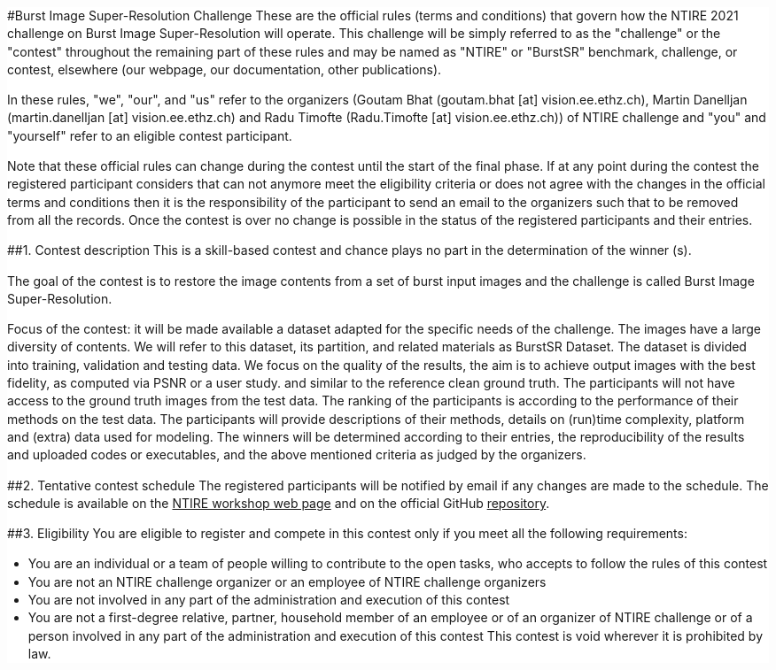 #Burst Image Super-Resolution Challenge
These are the official rules (terms and conditions) that govern how the 
NTIRE 2021 challenge on Burst Image Super-Resolution will operate. This challenge will 
be simply referred to as the "challenge" or the "contest" throughout the remaining part 
of these rules and may be named as "NTIRE" or "BurstSR" benchmark, challenge, or 
contest, elsewhere (our webpage, our documentation, other publications).

In these rules, "we", "our", and "us" refer to the organizers 
(Goutam Bhat (goutam.bhat [at] vision.ee.ethz.ch), Martin Danelljan (martin.danelljan [at] vision.ee.ethz.ch) 
and Radu Timofte (Radu.Timofte [at] vision.ee.ethz.ch)) of NTIRE challenge and "you" and "yourself" 
refer to an eligible contest participant.

Note that these official rules can change during the contest until the start of the 
final phase. If at any point during the contest the registered participant considers 
that can not anymore meet the eligibility criteria or does not agree with the changes 
in the official terms and conditions then it is the responsibility of the participant 
to send an email to the organizers such that to be removed from all the records. 
Once the contest is over no change is possible in the status of the registered 
participants and their entries.

##1. Contest description
This is a skill-based contest and chance plays no part in the determination of the 
winner (s).

The goal of the contest is to restore the image contents from a set of burst input 
images and the challenge is called Burst Image Super-Resolution.

Focus of the contest: it will be made available a dataset adapted for the specific 
needs of the challenge. The images have a large diversity of contents. 
We will refer to this dataset, its partition, and related materials as BurstSR Dataset. 
The dataset is divided into training, validation and testing data. We focus on the 
quality of the results, the aim is to achieve output images with the best fidelity, as 
computed via PSNR or a user study. 
and similar to the reference clean ground truth. The participants will not have 
access to the ground truth images from the test data. 
The ranking of the participants is according to the performance of their methods on 
the test data. The participants will provide descriptions of their methods, 
details on (run)time complexity, platform and (extra) data used for modeling. 
The winners will be determined according to their entries, the reproducibility of 
the results and uploaded codes or executables, and the above mentioned criteria as 
judged by the organizers.

##2. Tentative contest schedule
The registered participants will be notified by email if any changes are made to the 
schedule. The schedule is available on the [NTIRE workshop web page](https://data.vision.ee.ethz.ch/cvl/ntire21/) 
and on the 
official GitHub [repository]().

##3. Eligibility
You are eligible to register and compete in this contest only if you meet all the 
following requirements:

* You are an individual or a team of people willing to contribute to the open tasks, who accepts to follow the rules of this contest
* You are not an NTIRE challenge organizer or an employee of NTIRE challenge organizers
* You are not involved in any part of the administration and execution of this contest
* You are not a first-degree relative, partner, household member of an employee or of an organizer of NTIRE challenge or of a person involved in any part of the administration and execution of this contest
This contest is void wherever it is prohibited by law.

